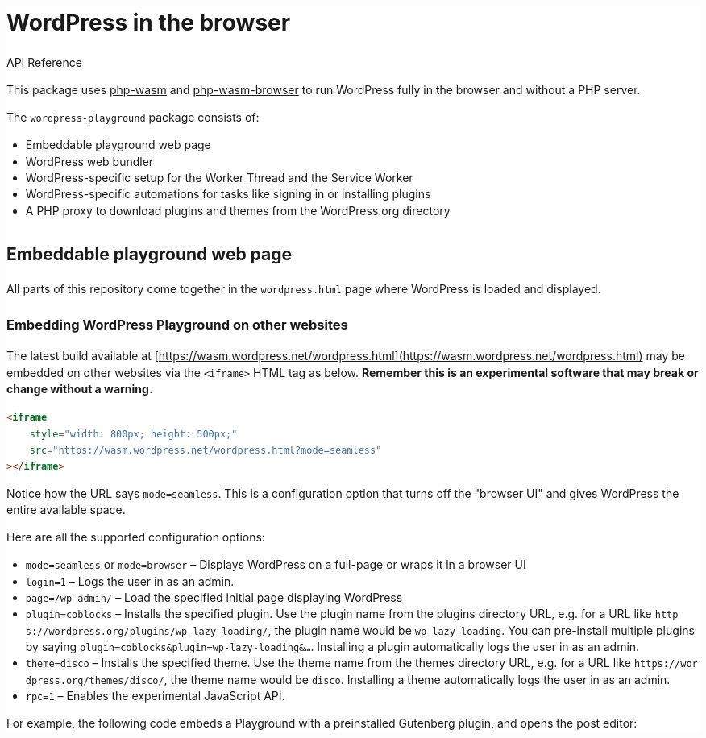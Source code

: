 # WordPress in the browser

[API Reference](https://github.com/WordPress/wordpress-playground/tree/trunk/docs/api/wordpress-playground.md)

This package uses [php-wasm](https://github.com/WordPress/wordpress-playground/blob/trunk/docs/using-php-in-javascript.md) and [php-wasm-browser](https://github.com/WordPress/wordpress-playground/blob/trunk/docs/using-php-in-the-browser.md) to run WordPress fully in the browser and without a PHP server.

The `wordpress-playground` package consists of:

-   Embeddable playground web page
-   WordPress web bundler
-   WordPress-specific setup for the Worker Thread and the Service Worker
-   WordPress-specific automations for tasks like signing in or installing plugins
-   A PHP proxy to download plugins and themes from the WordPress.org directory

## Embeddable playground web page

All parts of this repository come together in the `wordpress.html` page where WordPress is loaded and displayed. 

### Embedding WordPress Playground on other websites

The latest build available at [https://wasm.wordpress.net/wordpress.html](https://wasm.wordpress.net/wordpress.html) may be embedded on other websites via the `<iframe>` HTML tag as below. **Remember this is an experimental software that may break or change without a warning.**

```html
<iframe
    style="width: 800px; height: 500px;"
    src="https://wasm.wordpress.net/wordpress.html?mode=seamless"
></iframe>
```

Notice how the URL says `mode=seamless`. This is a configuration option that turns off the "browser UI" and gives WordPress the entire available space.

Here are all the supported configuration options:

* `mode=seamless` or `mode=browser` – Displays WordPress on a full-page or wraps it in a browser UI
* `login=1` – Logs the user in as an admin.
* `page=/wp-admin/` – Load the specified initial page displaying WordPress
* `plugin=coblocks` – Installs the specified plugin. Use the plugin name from the plugins directory URL, e.g. for a URL like `https://wordpress.org/plugins/wp-lazy-loading/`, the plugin name would be `wp-lazy-loading`. You can pre-install multiple plugins by saying `plugin=coblocks&plugin=wp-lazy-loading&…`. Installing a plugin automatically logs the user in as an admin.
* `theme=disco` – Installs the specified theme. Use the theme name from the themes directory URL, e.g. for a URL like `https://wordpress.org/themes/disco/`, the theme name would be `disco`. Installing a theme automatically logs the user in as an admin.
* `rpc=1` – Enables the experimental JavaScript API.

For example, the following code embeds a Playground with a preinstalled Gutenberg plugin, and opens the post editor:
